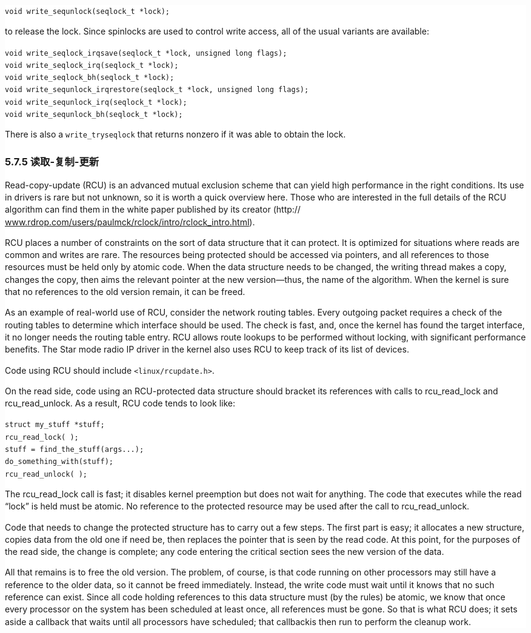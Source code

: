     void write_sequnlock(seqlock_t *lock);

to release the lock. Since spinlocks are used to control write access, all of the usual variants are available:

    void write_seqlock_irqsave(seqlock_t *lock, unsigned long flags);
    void write_seqlock_irq(seqlock_t *lock);
    void write_seqlock_bh(seqlock_t *lock);
    void write_sequnlock_irqrestore(seqlock_t *lock, unsigned long flags);
    void write_sequnlock_irq(seqlock_t *lock);
    void write_sequnlock_bh(seqlock_t *lock);

There is also a `write_tryseqlock` that returns nonzero if it was able to obtain the lock.

<h3 id="5.7.5">5.7.5 读取-复制-更新</h3>

Read-copy-update (RCU) is an advanced mutual exclusion scheme that can yield high performance in the right conditions. Its use in drivers is rare but not unknown, so it is worth a quick overview here. Those who are interested in the full details of the RCU algorithm can find them in the white paper published by its creator (http://
www.rdrop.com/users/paulmck/rclock/intro/rclock_intro.html).

RCU places a number of constraints on the sort of data structure that it can protect. It is optimized for situations where reads are common and writes are rare. The resources being protected should be accessed via pointers, and all references to those resources must be held only by atomic code. When the data structure needs to be changed, the writing thread makes a copy, changes the copy, then aims the relevant pointer at the new version—thus, the name of the algorithm. When the kernel is sure that no references to the old version remain, it can be freed.

As an example of real-world use of RCU, consider the network routing tables. Every outgoing packet requires a check of the routing tables to determine which interface should be used. The check is fast, and, once the kernel has found the target interface, it no longer needs the routing table entry. RCU allows route lookups to be performed without locking, with significant performance benefits. The Star mode radio IP driver in the kernel also uses RCU to keep track of its list of devices.

Code using RCU should include `<linux/rcupdate.h>`.

On the read side, code using an RCU-protected data structure should bracket its references with calls to rcu_read_lock and rcu_read_unlock. As a result, RCU code tends to look like:

    struct my_stuff *stuff;
    rcu_read_lock( );
    stuff = find_the_stuff(args...);
    do_something_with(stuff);
    rcu_read_unlock( );

The rcu_read_lock call is fast; it disables kernel preemption but does not wait for anything. The code that executes while the read “lock” is held must be atomic. No reference to the protected resource may be used after the call to rcu_read_unlock.

Code that needs to change the protected structure has to carry out a few steps. The first part is easy; it allocates a new structure, copies data from the old one if need be, then replaces the pointer that is seen by the read code. At this point, for the purposes of the read side, the change is complete; any code entering the critical section sees the new version of the data.

All that remains is to free the old version. The problem, of course, is that code running on other processors may still have a reference to the older data, so it cannot be freed immediately. Instead, the write code must wait until it knows that no such reference can exist. Since all code holding references to this data structure must (by the rules) be atomic, we know that once every processor on the system has been scheduled at least once, all references must be gone. So that is what RCU does; it sets aside a callback that waits until all processors have scheduled; that callbackis then run to perform the cleanup work.
